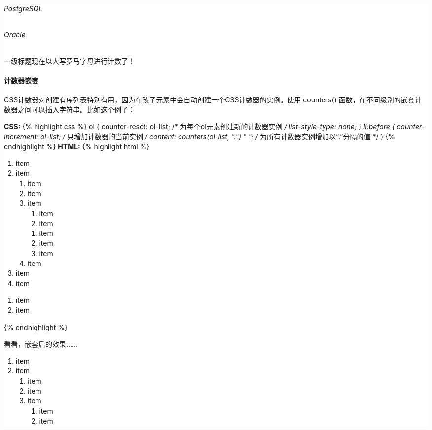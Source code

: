  <h6>PostgreSQL</h6>
  <h6>Oracle</h6>
</div>
一级标题现在以大写罗马字母进行计数了！

#### 计数器嵌套
CSS计数器对创建有序列表特别有用，因为在孩子元素中会自动创建一个CSS计数器的实例。使用 counters() 函数，在不同级别的嵌套计数器之间可以插入字符串。比如这个例子：

__CSS:__
{% highlight css %}
ol {
  counter-reset: ol-list;                /* 为每个ol元素创建新的计数器实例 */
  list-style-type: none;
}
li:before {
  counter-increment: ol-list;            /* 只增加计数器的当前实例 */
  content: counters(ol-list, ".") " ";   /* 为所有计数器实例增加以“.”分隔的值 */
}
{% endhighlight %}
__HTML:__
{% highlight html %}
<ol>
  <li>item</li>          
  <li>item               
    <ol>
      <li>item</li>      <!-- 2.1   -->
      <li>item</li>      <!-- 2.2   -->
      <li>item           <!-- 2.3   -->
        <ol>
          <li>item</li>  <!-- 2.3.1 -->
          <li>item</li>  <!-- 2.3.2 -->
        </ol>
        <ol>
          <li>item</li>  <!-- 2.3.1 -->
          <li>item</li>  <!-- 2.3.2 -->
          <li>item</li>  <!-- 2.3.3 -->
        </ol>
      </li>
      <li>item</li>      <!-- 2.4   -->
    </ol>
  </li>
  <li>item</li>          
  <li>item</li>          
</ol>
<ol>
  <li>item</li>          
  <li>item</li>          
</ol>
{% endhighlight %}

看看，嵌套后的效果……
<div class="counter-demo counter-demo-4">
  <ol>
    <li>item</li>
    <li>item
      <ol>
        <li>item</li>
        <li>item</li>
        <li>item 
          <ol>
            <li>item</li>
            <li>item</li>
          </ol>
          <ol>